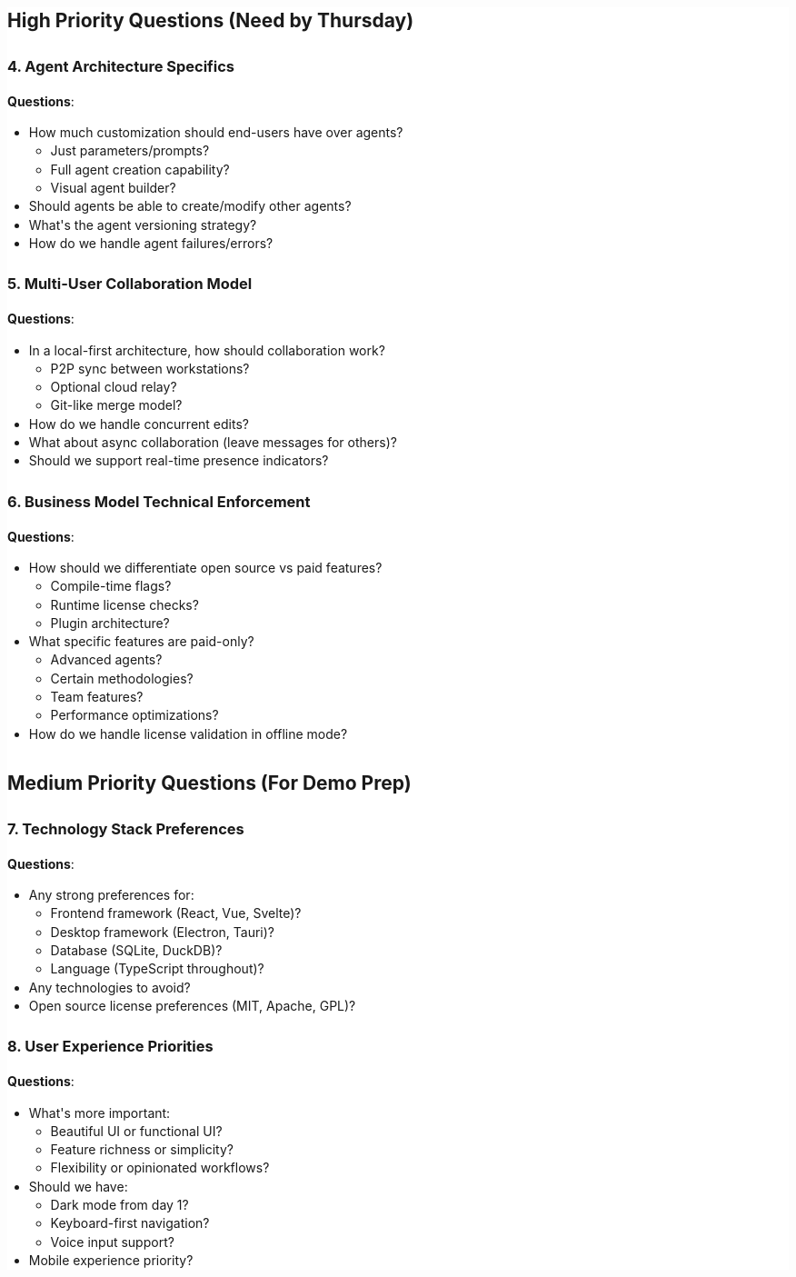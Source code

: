 ## High Priority Questions (Need by Thursday)

### 4. Agent Architecture Specifics
**Questions**:
- How much customization should end-users have over agents?
  - Just parameters/prompts?
  - Full agent creation capability?
  - Visual agent builder?
- Should agents be able to create/modify other agents?
- What's the agent versioning strategy?
- How do we handle agent failures/errors?

### 5. Multi-User Collaboration Model
**Questions**:
- In a local-first architecture, how should collaboration work?
  - P2P sync between workstations?
  - Optional cloud relay?
  - Git-like merge model?
- How do we handle concurrent edits?
- What about async collaboration (leave messages for others)?
- Should we support real-time presence indicators?

### 6. Business Model Technical Enforcement
**Questions**:
- How should we differentiate open source vs paid features?
  - Compile-time flags?
  - Runtime license checks?
  - Plugin architecture?
- What specific features are paid-only?
  - Advanced agents?
  - Certain methodologies?
  - Team features?
  - Performance optimizations?
- How do we handle license validation in offline mode?

## Medium Priority Questions (For Demo Prep)

### 7. Technology Stack Preferences
**Questions**:
- Any strong preferences for:
  - Frontend framework (React, Vue, Svelte)?
  - Desktop framework (Electron, Tauri)?
  - Database (SQLite, DuckDB)?
  - Language (TypeScript throughout)?
- Any technologies to avoid?
- Open source license preferences (MIT, Apache, GPL)?

### 8. User Experience Priorities
**Questions**:
- What's more important:
  - Beautiful UI or functional UI?
  - Feature richness or simplicity?
  - Flexibility or opinionated workflows?
- Should we have:
  - Dark mode from day 1?
  - Keyboard-first navigation?
  - Voice input support?
- Mobile experience priority?
